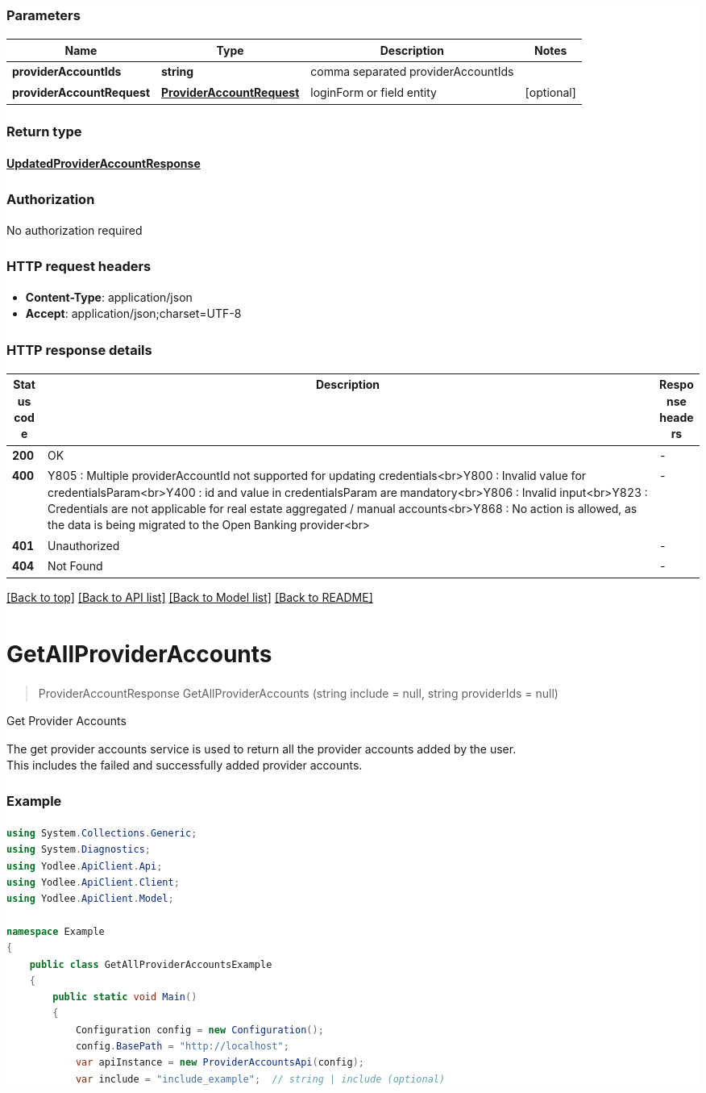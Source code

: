 ### Parameters

| Name | Type | Description | Notes |
|------|------|-------------|-------|
| **providerAccountIds** | **string** | comma separated providerAccountIds |  |
| **providerAccountRequest** | [**ProviderAccountRequest**](ProviderAccountRequest.md) | loginForm or field entity | [optional]  |

### Return type

[**UpdatedProviderAccountResponse**](UpdatedProviderAccountResponse.md)

### Authorization

No authorization required

### HTTP request headers

 - **Content-Type**: application/json
 - **Accept**: application/json;charset=UTF-8


### HTTP response details
| Status code | Description | Response headers |
|-------------|-------------|------------------|
| **200** | OK |  -  |
| **400** | Y805 : Multiple providerAccountId not supported for updating credentials&lt;br&gt;Y800 : Invalid value for credentialsParam&lt;br&gt;Y400 : id and value in credentialsParam are mandatory&lt;br&gt;Y806 : Invalid input&lt;br&gt;Y823 : Credentials are not applicable for real estate aggregated / manual accounts&lt;br&gt;Y868 : No action is allowed, as the data is being migrated to the Open Banking provider&lt;br&gt; |  -  |
| **401** | Unauthorized |  -  |
| **404** | Not Found |  -  |

[[Back to top]](#) [[Back to API list]](../README.md#documentation-for-api-endpoints) [[Back to Model list]](../README.md#documentation-for-models) [[Back to README]](../README.md)

<a name="getallprovideraccounts"></a>
# **GetAllProviderAccounts**
> ProviderAccountResponse GetAllProviderAccounts (string include = null, string providerIds = null)

Get Provider Accounts

The get provider accounts service is used to return all the provider accounts added by the user. <br>This includes the failed and successfully added provider accounts.<br>

### Example
```csharp
using System.Collections.Generic;
using System.Diagnostics;
using Yodlee.ApiClient.Api;
using Yodlee.ApiClient.Client;
using Yodlee.ApiClient.Model;

namespace Example
{
    public class GetAllProviderAccountsExample
    {
        public static void Main()
        {
            Configuration config = new Configuration();
            config.BasePath = "http://localhost";
            var apiInstance = new ProviderAccountsApi(config);
            var include = "include_example";  // string | include (optional) 
```